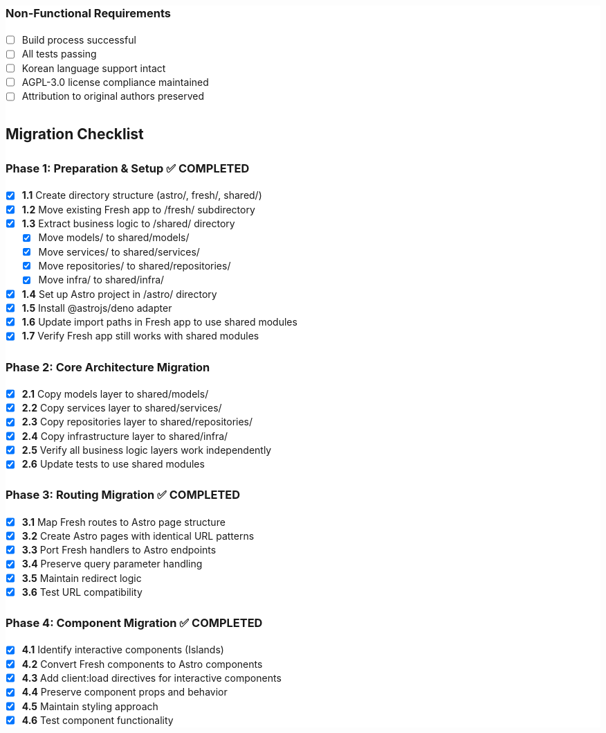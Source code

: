 ### Non-Functional Requirements

- [ ] Build process successful
- [ ] All tests passing
- [ ] Korean language support intact
- [ ] AGPL-3.0 license compliance maintained
- [ ] Attribution to original authors preserved

## Migration Checklist

### Phase 1: Preparation & Setup ✅ COMPLETED

- [x] **1.1** Create directory structure (astro/, fresh/, shared/)
- [x] **1.2** Move existing Fresh app to /fresh/ subdirectory
- [x] **1.3** Extract business logic to /shared/ directory
  - [x] Move models/ to shared/models/
  - [x] Move services/ to shared/services/
  - [x] Move repositories/ to shared/repositories/
  - [x] Move infra/ to shared/infra/
- [x] **1.4** Set up Astro project in /astro/ directory
- [x] **1.5** Install @astrojs/deno adapter
- [x] **1.6** Update import paths in Fresh app to use shared modules
- [x] **1.7** Verify Fresh app still works with shared modules

### Phase 2: Core Architecture Migration

- [x] **2.1** Copy models layer to shared/models/
- [x] **2.2** Copy services layer to shared/services/
- [x] **2.3** Copy repositories layer to shared/repositories/
- [x] **2.4** Copy infrastructure layer to shared/infra/
- [x] **2.5** Verify all business logic layers work independently
- [x] **2.6** Update tests to use shared modules

### Phase 3: Routing Migration ✅ COMPLETED

- [x] **3.1** Map Fresh routes to Astro page structure
- [x] **3.2** Create Astro pages with identical URL patterns
- [x] **3.3** Port Fresh handlers to Astro endpoints
- [x] **3.4** Preserve query parameter handling
- [x] **3.5** Maintain redirect logic
- [x] **3.6** Test URL compatibility

### Phase 4: Component Migration ✅ COMPLETED

- [x] **4.1** Identify interactive components (Islands)
- [x] **4.2** Convert Fresh components to Astro components
- [x] **4.3** Add client:load directives for interactive components
- [x] **4.4** Preserve component props and behavior
- [x] **4.5** Maintain styling approach
- [x] **4.6** Test component functionality
